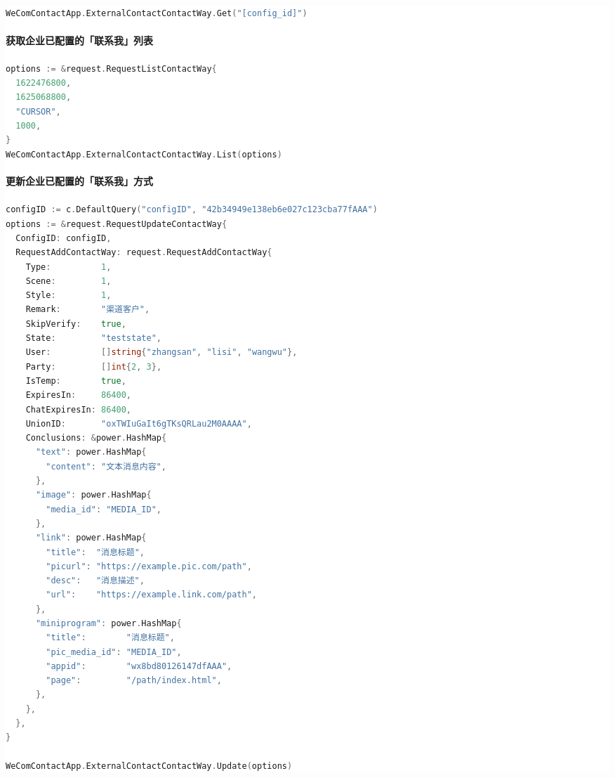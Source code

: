``` go
WeComContactApp.ExternalContactContactWay.Get("[config_id]")
```

#### 获取企业已配置的「联系我」列表

``` go
options := &request.RequestListContactWay{
  1622476800,
  1625068800,
  "CURSOR",
  1000,
}
WeComContactApp.ExternalContactContactWay.List(options)
```

#### 更新企业已配置的「联系我」方式

``` go
configID := c.DefaultQuery("configID", "42b34949e138eb6e027c123cba77fAAA")
options := &request.RequestUpdateContactWay{
  ConfigID: configID,
  RequestAddContactWay: request.RequestAddContactWay{
    Type:          1,
    Scene:         1,
    Style:         1,
    Remark:        "渠道客户",
    SkipVerify:    true,
    State:         "teststate",
    User:          []string{"zhangsan", "lisi", "wangwu"},
    Party:         []int{2, 3},
    IsTemp:        true,
    ExpiresIn:     86400,
    ChatExpiresIn: 86400,
    UnionID:       "oxTWIuGaIt6gTKsQRLau2M0AAAA",
    Conclusions: &power.HashMap{
      "text": power.HashMap{
        "content": "文本消息内容",
      },
      "image": power.HashMap{
        "media_id": "MEDIA_ID",
      },
      "link": power.HashMap{
        "title":  "消息标题",
        "picurl": "https://example.pic.com/path",
        "desc":   "消息描述",
        "url":    "https://example.link.com/path",
      },
      "miniprogram": power.HashMap{
        "title":        "消息标题",
        "pic_media_id": "MEDIA_ID",
        "appid":        "wx8bd80126147dfAAA",
        "page":         "/path/index.html",
      },
    },
  },
}

WeComContactApp.ExternalContactContactWay.Update(options)
```
